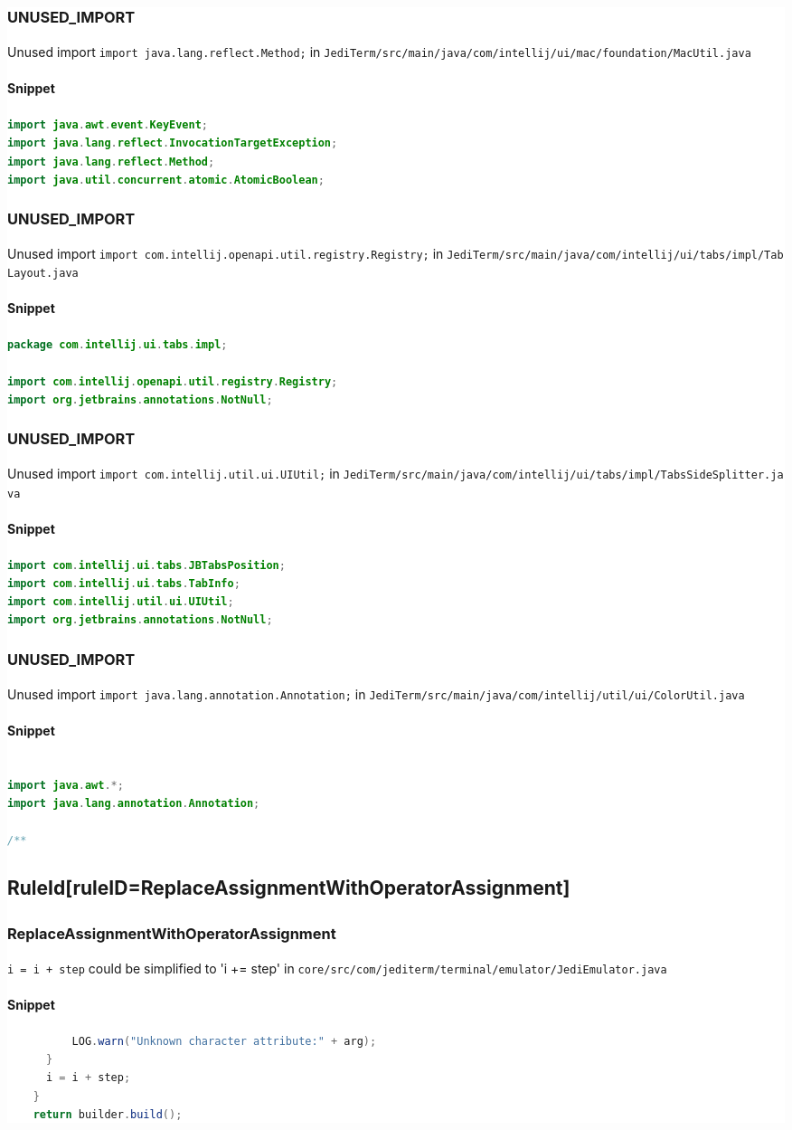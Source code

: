 ### UNUSED_IMPORT
Unused import `import java.lang.reflect.Method;`
in `JediTerm/src/main/java/com/intellij/ui/mac/foundation/MacUtil.java`
#### Snippet
```java
import java.awt.event.KeyEvent;
import java.lang.reflect.InvocationTargetException;
import java.lang.reflect.Method;
import java.util.concurrent.atomic.AtomicBoolean;

```

### UNUSED_IMPORT
Unused import `import com.intellij.openapi.util.registry.Registry;`
in `JediTerm/src/main/java/com/intellij/ui/tabs/impl/TabLayout.java`
#### Snippet
```java
package com.intellij.ui.tabs.impl;

import com.intellij.openapi.util.registry.Registry;
import org.jetbrains.annotations.NotNull;

```

### UNUSED_IMPORT
Unused import `import com.intellij.util.ui.UIUtil;`
in `JediTerm/src/main/java/com/intellij/ui/tabs/impl/TabsSideSplitter.java`
#### Snippet
```java
import com.intellij.ui.tabs.JBTabsPosition;
import com.intellij.ui.tabs.TabInfo;
import com.intellij.util.ui.UIUtil;
import org.jetbrains.annotations.NotNull;

```

### UNUSED_IMPORT
Unused import `import java.lang.annotation.Annotation;`
in `JediTerm/src/main/java/com/intellij/util/ui/ColorUtil.java`
#### Snippet
```java

import java.awt.*;
import java.lang.annotation.Annotation;

/**
```

## RuleId[ruleID=ReplaceAssignmentWithOperatorAssignment]
### ReplaceAssignmentWithOperatorAssignment
`i = i + step` could be simplified to 'i += step'
in `core/src/com/jediterm/terminal/emulator/JediEmulator.java`
#### Snippet
```java
          LOG.warn("Unknown character attribute:" + arg);
      }
      i = i + step;
    }
    return builder.build();
```
